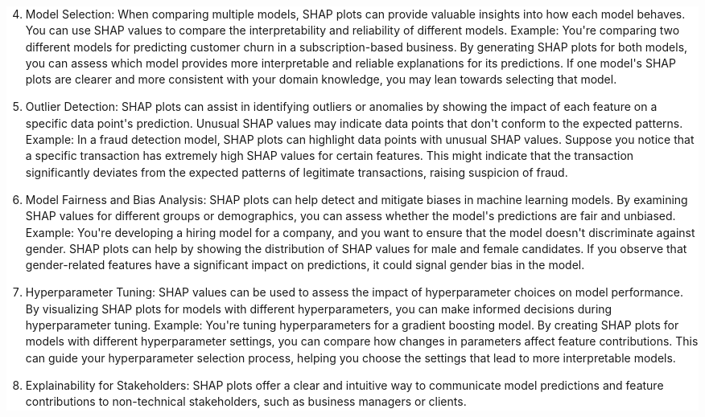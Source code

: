4. Model Selection: When comparing multiple models, SHAP plots can provide valuable insights into how each model behaves. You can use SHAP values to compare the interpretability and reliability of different models.
Example: You're comparing two different models for predicting customer churn in a subscription-based business. By generating SHAP plots for both models, you can assess which model provides more interpretable and reliable explanations for its predictions. If one model's SHAP plots are clearer and more consistent with your domain knowledge, you may lean towards selecting that model.

5. Outlier Detection: SHAP plots can assist in identifying outliers or anomalies by showing the impact of each feature on a specific data point's prediction. Unusual SHAP values may indicate data points that don't conform to the expected patterns.
Example: In a fraud detection model, SHAP plots can highlight data points with unusual SHAP values. Suppose you notice that a specific transaction has extremely high SHAP values for certain features. This might indicate that the transaction significantly deviates from the expected patterns of legitimate transactions, raising suspicion of fraud.

6. Model Fairness and Bias Analysis: SHAP plots can help detect and mitigate biases in machine learning models. By examining SHAP values for different groups or demographics, you can assess whether the model's predictions are fair and unbiased.
Example: You're developing a hiring model for a company, and you want to ensure that the model doesn't discriminate against gender. SHAP plots can help by showing the distribution of SHAP values for male and female candidates. If you observe that gender-related features have a significant impact on predictions, it could signal gender bias in the model.

7. Hyperparameter Tuning: SHAP values can be used to assess the impact of hyperparameter choices on model performance. By visualizing SHAP plots for models with different hyperparameters, you can make informed decisions during hyperparameter tuning.
Example: You're tuning hyperparameters for a gradient boosting model. By creating SHAP plots for models with different hyperparameter settings, you can compare how changes in parameters affect feature contributions. This can guide your hyperparameter selection process, helping you choose the settings that lead to more interpretable models.

8. Explainability for Stakeholders: SHAP plots offer a clear and intuitive way to communicate model predictions and feature contributions to non-technical stakeholders, such as business managers or clients.
